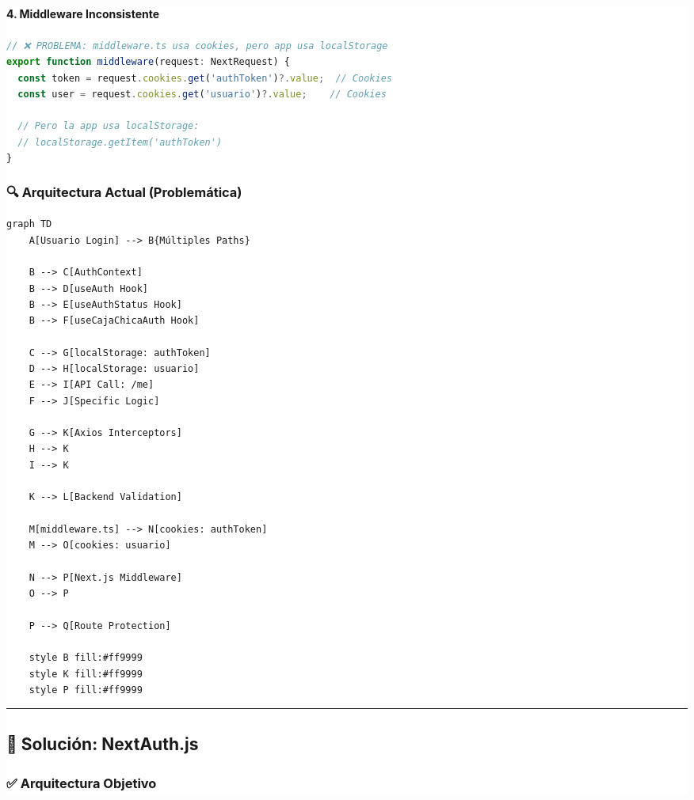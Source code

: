 #### **4. Middleware Inconsistente**
```typescript
// ❌ PROBLEMA: middleware.ts usa cookies, pero app usa localStorage
export function middleware(request: NextRequest) {
  const token = request.cookies.get('authToken')?.value;  // Cookies
  const user = request.cookies.get('usuario')?.value;    // Cookies
  
  // Pero la app usa localStorage:
  // localStorage.getItem('authToken')
}
```

### **🔍 Arquitectura Actual (Problemática)**

```mermaid
graph TD
    A[Usuario Login] --> B{Múltiples Paths}
    
    B --> C[AuthContext]
    B --> D[useAuth Hook]  
    B --> E[useAuthStatus Hook]
    B --> F[useCajaChicaAuth Hook]
    
    C --> G[localStorage: authToken]
    D --> H[localStorage: usuario]
    E --> I[API Call: /me]
    F --> J[Specific Logic]
    
    G --> K[Axios Interceptors]
    H --> K
    I --> K
    
    K --> L[Backend Validation]
    
    M[middleware.ts] --> N[cookies: authToken]
    M --> O[cookies: usuario]
    
    N --> P[Next.js Middleware]
    O --> P
    
    P --> Q[Route Protection]
    
    style B fill:#ff9999
    style K fill:#ff9999
    style P fill:#ff9999
```

---

## 🎯 **Solución: NextAuth.js**

### **✅ Arquitectura Objetivo**
